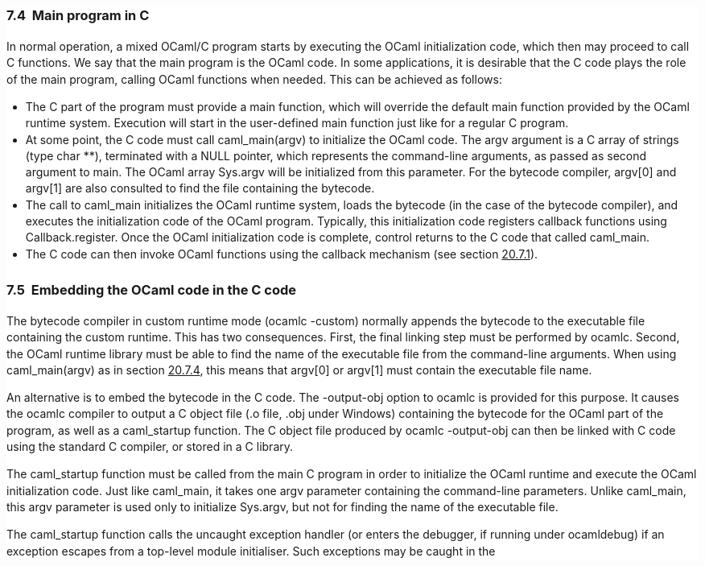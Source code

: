 </pre>
<h3 class="subsection" id="sec455">7.4&nbsp;&nbsp;Main program in C</h3>
<p> <a id="s:main-c"></a></p><p>In normal operation, a mixed OCaml/C program starts by executing the
OCaml initialization code, which then may proceed to call C
functions. We say that the main program is the OCaml code. In some
applications, it is desirable that the C code plays the role of the
main program, calling OCaml functions when needed. This can be achieved as
follows:
</p><ul class="itemize"><li class="li-itemize">
The C part of the program must provide a <span class="c003">main</span> function,
which will override the default <span class="c003">main</span> function provided by the OCaml
runtime system. Execution will start in the user-defined <span class="c003">main</span> function
just like for a regular C program.</li><li class="li-itemize">At some point, the C code must call <span class="c003">caml_main(argv)</span> to
initialize the OCaml code. The <span class="c003">argv</span> argument is a C array of strings
(type <span class="c003">char **</span>), terminated with a <span class="c003">NULL</span> pointer,
which represents the command-line arguments, as
passed as second argument to <span class="c003">main</span>. The OCaml array <span class="c003">Sys.argv</span> will
be initialized from this parameter. For the bytecode compiler,
<span class="c003">argv[0]</span> and <span class="c003">argv[1]</span> are also consulted to find the file containing
the bytecode.</li><li class="li-itemize">The call to <span class="c003">caml_main</span> initializes the OCaml runtime system,
loads the bytecode (in the case of the bytecode compiler), and
executes the initialization code of the OCaml program. Typically, this
initialization code registers callback functions using <span class="c003">Callback.register</span>.
Once the OCaml initialization code is complete, control returns to the
C code that called <span class="c003">caml_main</span>.</li><li class="li-itemize">The C code can then invoke OCaml functions using the callback
mechanism (see section&nbsp;<a href="#s%3Acallbacks">20.7.1</a>).
</li></ul>
<h3 class="subsection" id="sec456">7.5&nbsp;&nbsp;Embedding the OCaml code in the C code</h3>
<p> <a id="s:embedded-code"></a></p><p>The bytecode compiler in custom runtime mode (<span class="c003">ocamlc -custom</span>)
normally appends the bytecode to the executable file containing the
custom runtime. This has two consequences. First, the final linking
step must be performed by <span class="c003">ocamlc</span>. Second, the OCaml runtime library
must be able to find the name of the executable file from the
command-line arguments. When using <span class="c003">caml_main(argv)</span> as in
section&nbsp;<a href="#s%3Amain-c">20.7.4</a>, this means that <span class="c003">argv[0]</span> or <span class="c003">argv[1]</span> must
contain the executable file name.</p><p>An alternative is to embed the bytecode in the C code. The
<span class="c003">-output-obj</span> option to <span class="c003">ocamlc</span> is provided for this purpose. It
causes the <span class="c003">ocamlc</span> compiler to output a C object file (<span class="c003">.o</span> file,
<span class="c003">.obj</span> under Windows) containing the bytecode for the OCaml part of the
program, as well as a <span class="c003">caml_startup</span> function. The C object file
produced by <span class="c003">ocamlc -output-obj</span> can then be linked with C code using
the standard C compiler, or stored in a C library.</p><p>The <span class="c003">caml_startup</span> function must be called from the main C program in
order to initialize the OCaml runtime and execute the OCaml
initialization code. Just like <span class="c003">caml_main</span>, it takes one <span class="c003">argv</span>
parameter containing the command-line parameters. Unlike <span class="c003">caml_main</span>,
this <span class="c003">argv</span> parameter is used only to initialize <span class="c003">Sys.argv</span>, but not
for finding the name of the executable file.</p><p>The <span class="c003">caml_startup</span> function calls the uncaught exception handler (or
enters the debugger, if running under ocamldebug) if an exception escapes
from a top-level module initialiser. Such exceptions may be caught in the